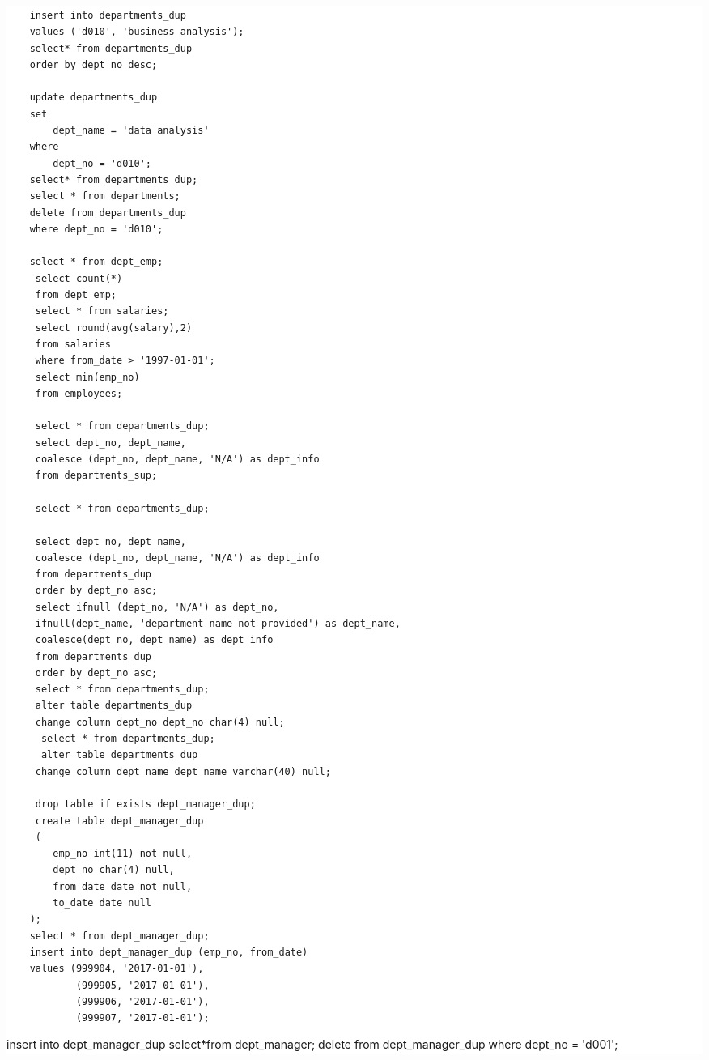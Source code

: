         insert into departments_dup
        values ('d010', 'business analysis');
        select* from departments_dup
        order by dept_no desc;

        update departments_dup
        set 
			dept_name = 'data analysis'
        where 
			dept_no = 'd010';
		select* from departments_dup;
        select * from departments;
        delete from departments_dup
        where dept_no = 'd010';
        
        select * from dept_emp;
         select count(*)
         from dept_emp;
         select * from salaries;
         select round(avg(salary),2)
         from salaries
         where from_date > '1997-01-01';
         select min(emp_no)
         from employees;
         
         select * from departments_dup;
         select dept_no, dept_name,
         coalesce (dept_no, dept_name, 'N/A') as dept_info
         from departments_sup;
         
         select * from departments_dup;
         
         select dept_no, dept_name,
         coalesce (dept_no, dept_name, 'N/A') as dept_info
         from departments_dup
         order by dept_no asc;
         select ifnull (dept_no, 'N/A') as dept_no,
         ifnull(dept_name, 'department name not provided') as dept_name,
         coalesce(dept_no, dept_name) as dept_info
         from departments_dup
         order by dept_no asc;
         select * from departments_dup;
         alter table departments_dup
         change column dept_no dept_no char(4) null;
          select * from departments_dup;
          alter table departments_dup
         change column dept_name dept_name varchar(40) null;
         
         drop table if exists dept_manager_dup;
         create table dept_manager_dup 
         (
			emp_no int(11) not null,
            dept_no char(4) null,
            from_date date not null,
            to_date date null
		);
        select * from dept_manager_dup;
        insert into dept_manager_dup (emp_no, from_date)
        values (999904, '2017-01-01'),
				(999905, '2017-01-01'),
                (999906, '2017-01-01'),
                (999907, '2017-01-01');
insert into dept_manager_dup
select*from dept_manager;
delete from dept_manager_dup
where dept_no = 'd001';